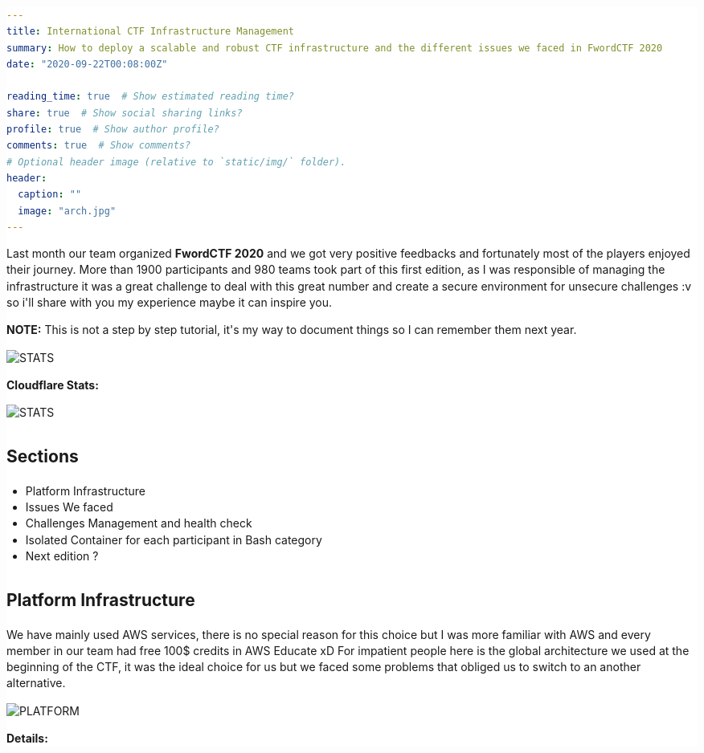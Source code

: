 ```yaml
---
title: International CTF Infrastructure Management
summary: How to deploy a scalable and robust CTF infrastructure and the different issues we faced in FwordCTF 2020
date: "2020-09-22T00:08:00Z"

reading_time: true  # Show estimated reading time?
share: true  # Show social sharing links?
profile: true  # Show author profile?
comments: true  # Show comments?
# Optional header image (relative to `static/img/` folder).
header:
  caption: ""
  image: "arch.jpg"
---
```


Last month our team organized **FwordCTF 2020**  and we got very positive feedbacks and fortunately most of the players enjoyed their journey. More than 1900 participants and 980 teams took part of this first edition, as I was responsible of managing the infrastructure it was a great challenge to deal with this great number and create a secure environment for unsecure challenges :v so i'll share with you my experience maybe it can inspire you.

**NOTE:** This is not a step by step tutorial, it's my way to document things so I can remember them next year.

![STATS](https://i.imgur.com/Mw8OoKF.png)

**Cloudflare Stats:**

![STATS](https://i.imgur.com/uTuxI3U.png)

## Sections ##

* Platform Infrastructure 
* Issues We faced
* Challenges Management and health check
* Isolated Container for each participant in Bash category
* Next edition ?

## Platform Infrastructure ##

We have mainly used AWS services, there is no special reason for this choice but I was more familiar with AWS and every member in our team had free 100$ credits in AWS Educate xD 
For impatient people here is the global architecture we used at the beginning of the CTF, it was the ideal choice for us but we faced some problems that obliged us to switch to an another alternative.

![PLATFORM](https://i.imgur.com/OFQnrbj.jpg)

**Details:**

